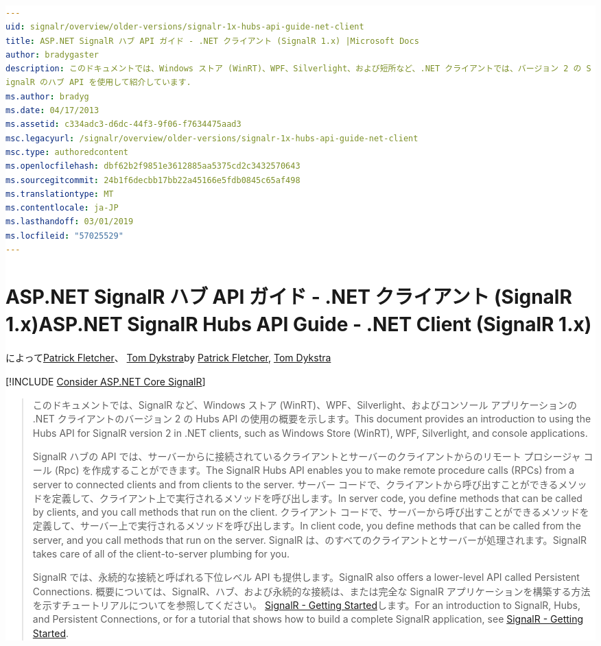 ```yaml
---
uid: signalr/overview/older-versions/signalr-1x-hubs-api-guide-net-client
title: ASP.NET SignalR ハブ API ガイド - .NET クライアント (SignalR 1.x) |Microsoft Docs
author: bradygaster
description: このドキュメントでは、Windows ストア (WinRT)、WPF、Silverlight、および短所など、.NET クライアントでは、バージョン 2 の SignalR のハブ API を使用して紹介しています.
ms.author: bradyg
ms.date: 04/17/2013
ms.assetid: c334adc3-d6dc-44f3-9f06-f7634475aad3
msc.legacyurl: /signalr/overview/older-versions/signalr-1x-hubs-api-guide-net-client
msc.type: authoredcontent
ms.openlocfilehash: dbf62b2f9851e3612885aa5375cd2c3432570643
ms.sourcegitcommit: 24b1f6decbb17bb22a45166e5fdb0845c65af498
ms.translationtype: MT
ms.contentlocale: ja-JP
ms.lasthandoff: 03/01/2019
ms.locfileid: "57025529"
---
```

<a name="aspnet-signalr-hubs-api-guide---net-client-signalr-1x"></a><span data-ttu-id="c2e59-103">ASP.NET SignalR ハブ API ガイド - .NET クライアント (SignalR 1.x)</span><span class="sxs-lookup"><span data-stu-id="c2e59-103">ASP.NET SignalR Hubs API Guide - .NET Client (SignalR 1.x)</span></span>
====================
<span data-ttu-id="c2e59-104">によって[Patrick Fletcher](https://github.com/pfletcher)、 [Tom Dykstra](https://github.com/tdykstra)</span><span class="sxs-lookup"><span data-stu-id="c2e59-104">by [Patrick Fletcher](https://github.com/pfletcher), [Tom Dykstra](https://github.com/tdykstra)</span></span>

[!INCLUDE [Consider ASP.NET Core SignalR](~/includes/signalr/signalr-version-disambiguation.md)]

> <span data-ttu-id="c2e59-105">このドキュメントでは、SignalR など、Windows ストア (WinRT)、WPF、Silverlight、およびコンソール アプリケーションの .NET クライアントのバージョン 2 の Hubs API の使用の概要を示します。</span><span class="sxs-lookup"><span data-stu-id="c2e59-105">This document provides an introduction to using the Hubs API for SignalR version 2 in .NET clients, such as Windows Store (WinRT), WPF, Silverlight, and console applications.</span></span>
> 
> <span data-ttu-id="c2e59-106">SignalR ハブの API では、サーバーからに接続されているクライアントとサーバーのクライアントからのリモート プロシージャ コール (Rpc) を作成することができます。</span><span class="sxs-lookup"><span data-stu-id="c2e59-106">The SignalR Hubs API enables you to make remote procedure calls (RPCs) from a server to connected clients and from clients to the server.</span></span> <span data-ttu-id="c2e59-107">サーバー コードで、クライアントから呼び出すことができるメソッドを定義して、クライアント上で実行されるメソッドを呼び出します。</span><span class="sxs-lookup"><span data-stu-id="c2e59-107">In server code, you define methods that can be called by clients, and you call methods that run on the client.</span></span> <span data-ttu-id="c2e59-108">クライアント コードで、サーバーから呼び出すことができるメソッドを定義して、サーバー上で実行されるメソッドを呼び出します。</span><span class="sxs-lookup"><span data-stu-id="c2e59-108">In client code, you define methods that can be called from the server, and you call methods that run on the server.</span></span> <span data-ttu-id="c2e59-109">SignalR は、のすべてのクライアントとサーバーが処理されます。</span><span class="sxs-lookup"><span data-stu-id="c2e59-109">SignalR takes care of all of the client-to-server plumbing for you.</span></span>
> 
> <span data-ttu-id="c2e59-110">SignalR では、永続的な接続と呼ばれる下位レベル API も提供します。</span><span class="sxs-lookup"><span data-stu-id="c2e59-110">SignalR also offers a lower-level API called Persistent Connections.</span></span> <span data-ttu-id="c2e59-111">概要については、SignalR、ハブ、および永続的な接続は、または完全な SignalR アプリケーションを構築する方法を示すチュートリアルについてを参照してください。 [SignalR - Getting Started](../getting-started/index.md)します。</span><span class="sxs-lookup"><span data-stu-id="c2e59-111">For an introduction to SignalR, Hubs, and Persistent Connections, or for a tutorial that shows how to build a complete SignalR application, see [SignalR - Getting Started](../getting-started/index.md).</span></span>
